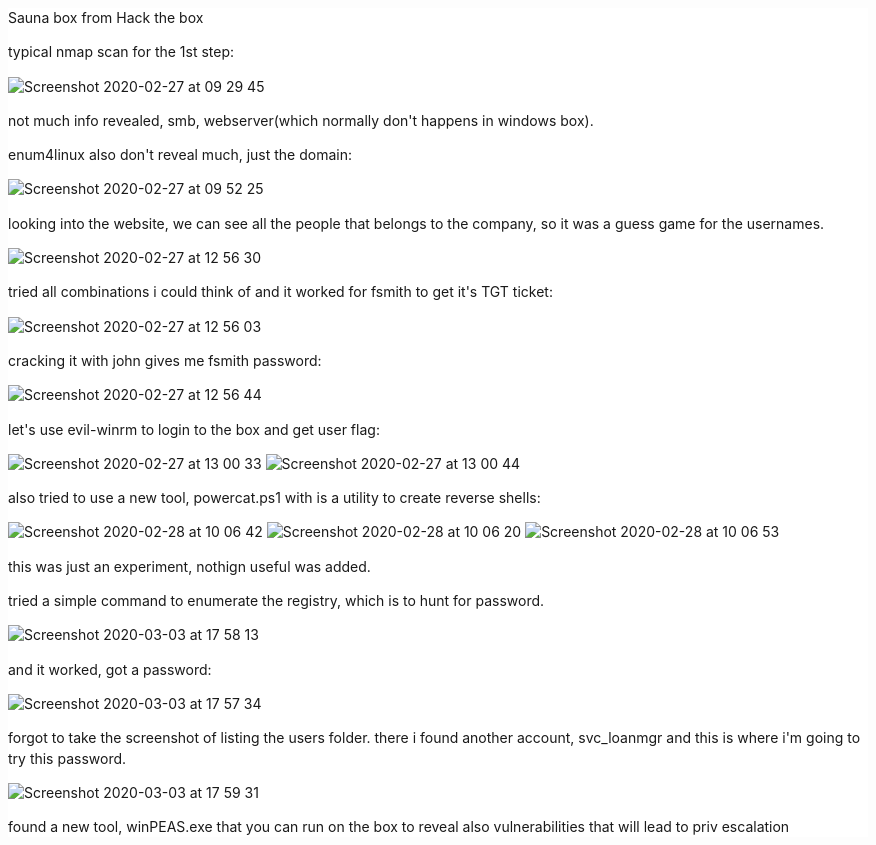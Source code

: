 Sauna box from Hack the box

typical nmap scan for the 1st step:

<img width="561" alt="Screenshot 2020-02-27 at 09 29 45" src="https://user-images.githubusercontent.com/47299364/75969216-e535be80-5ece-11ea-8792-b641a9dd939d.png">

not much info revealed, smb, webserver(which normally don't happens in windows box).

enum4linux also don't reveal much, just the domain:

<img width="761" alt="Screenshot 2020-02-27 at 09 52 25" src="https://user-images.githubusercontent.com/47299364/75969305-08f90480-5ecf-11ea-8635-2c8ee93160f9.png">

looking into the website, we can see all the people that belongs to the company, so it was a guess game for the usernames.

<img width="1153" alt="Screenshot 2020-02-27 at 12 56 30" src="https://user-images.githubusercontent.com/47299364/75969389-2fb73b00-5ecf-11ea-92fe-fdb92a779ef7.png">

tried all combinations i could think of and it worked for fsmith to get it's TGT ticket:

<img width="1404" alt="Screenshot 2020-02-27 at 12 56 03" src="https://user-images.githubusercontent.com/47299364/75969430-3ba2fd00-5ecf-11ea-9a96-eeee288ac8ec.png">

cracking it with john gives me fsmith password:

<img width="926" alt="Screenshot 2020-02-27 at 12 56 44" src="https://user-images.githubusercontent.com/47299364/75969478-4f4e6380-5ecf-11ea-8c70-096ef4ab8009.png">

let's use evil-winrm to login to the box and get user flag:

<img width="797" alt="Screenshot 2020-02-27 at 13 00 33" src="https://user-images.githubusercontent.com/47299364/75969529-5e351600-5ecf-11ea-9179-d23f30c09ba5.png">

<img width="731" alt="Screenshot 2020-02-27 at 13 00 44" src="https://user-images.githubusercontent.com/47299364/75969552-6725e780-5ecf-11ea-9297-52bc7e50416e.png">

also tried to use a new tool, powercat.ps1 with is a utility to create reverse shells:

<img width="731" alt="Screenshot 2020-02-28 at 10 06 42" src="https://user-images.githubusercontent.com/47299364/75969664-90df0e80-5ecf-11ea-8fc3-5c5242baa5ec.png">
<img width="1376" alt="Screenshot 2020-02-28 at 10 06 20" src="https://user-images.githubusercontent.com/47299364/75969634-89b80080-5ecf-11ea-8126-fc9c46524e96.png">
<img width="989" alt="Screenshot 2020-02-28 at 10 06 53" src="https://user-images.githubusercontent.com/47299364/75969693-9a687680-5ecf-11ea-9aa6-c8be6538945e.png">

this was just an experiment, nothign useful was added.

tried a simple command to enumerate the registry, which is to hunt for password.

<img width="979" alt="Screenshot 2020-03-03 at 17 58 13" src="https://user-images.githubusercontent.com/47299364/75969796-bd932600-5ecf-11ea-836e-0f7cf278b501.png">

and it worked, got a password:

<img width="576" alt="Screenshot 2020-03-03 at 17 57 34" src="https://user-images.githubusercontent.com/47299364/75969816-c683f780-5ecf-11ea-8edd-d90d1141f1a6.png">

forgot to take the screenshot of listing the users folder. there i found another account, svc_loanmgr and this is where i'm going to try this password.

<img width="890" alt="Screenshot 2020-03-03 at 17 59 31" src="https://user-images.githubusercontent.com/47299364/75969937-f29f7880-5ecf-11ea-9ae2-33545919f13e.png">

found a new tool, winPEAS.exe that you can run on the box to reveal also vulnerabilities that will lead to priv escalation
